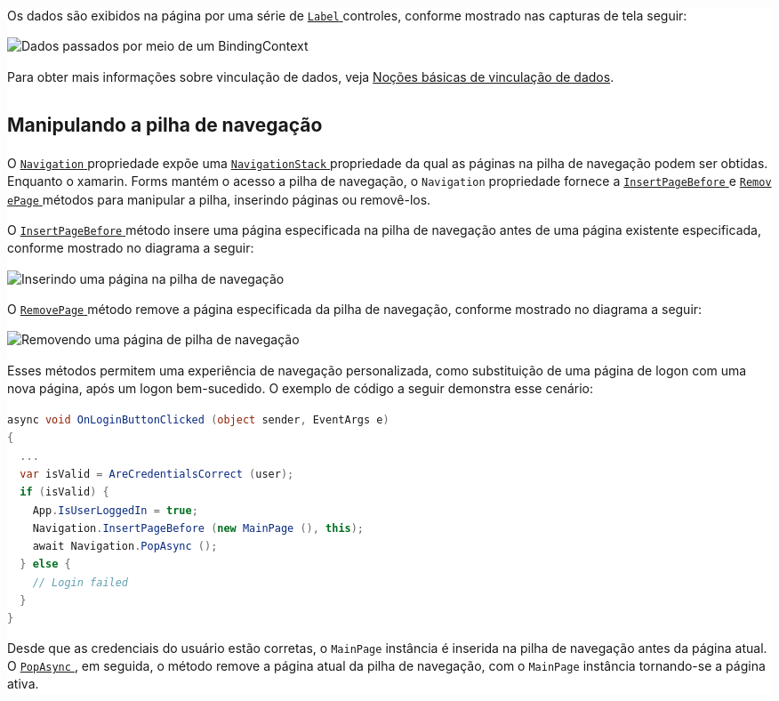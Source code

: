 Os dados são exibidos na página por uma série de [ `Label` ](xref:Xamarin.Forms.Label) controles, conforme mostrado nas capturas de tela seguir:

![](hierarchical-images/passing-data-bindingcontext.png "Dados passados por meio de um BindingContext")

Para obter mais informações sobre vinculação de dados, veja [Noções básicas de vinculação de dados](~/xamarin-forms/xaml/xaml-basics/data-binding-basics.md).

<a name="Manipulating_the_Navigation_Stack" />

## <a name="manipulating-the-navigation-stack"></a>Manipulando a pilha de navegação

O [ `Navigation` ](xref:Xamarin.Forms.VisualElement.Navigation) propriedade expõe uma [ `NavigationStack` ](xref:Xamarin.Forms.INavigation.NavigationStack) propriedade da qual as páginas na pilha de navegação podem ser obtidas. Enquanto o xamarin. Forms mantém o acesso a pilha de navegação, o `Navigation` propriedade fornece a [ `InsertPageBefore` ](xref:Xamarin.Forms.INavigation.InsertPageBefore*) e [ `RemovePage` ](xref:Xamarin.Forms.INavigation.RemovePage*) métodos para manipular a pilha, inserindo páginas ou removê-los.

O [ `InsertPageBefore` ](xref:Xamarin.Forms.INavigation.InsertPageBefore*) método insere uma página especificada na pilha de navegação antes de uma página existente especificada, conforme mostrado no diagrama a seguir:

![](hierarchical-images/insert-page-before.png "Inserindo uma página na pilha de navegação")

O [ `RemovePage` ](xref:Xamarin.Forms.INavigation.RemovePage*) método remove a página especificada da pilha de navegação, conforme mostrado no diagrama a seguir:

![](hierarchical-images/remove-page.png "Removendo uma página de pilha de navegação")

Esses métodos permitem uma experiência de navegação personalizada, como substituição de uma página de logon com uma nova página, após um logon bem-sucedido. O exemplo de código a seguir demonstra esse cenário:

```csharp
async void OnLoginButtonClicked (object sender, EventArgs e)
{
  ...
  var isValid = AreCredentialsCorrect (user);
  if (isValid) {
    App.IsUserLoggedIn = true;
    Navigation.InsertPageBefore (new MainPage (), this);
    await Navigation.PopAsync ();
  } else {
    // Login failed
  }
}

```

Desde que as credenciais do usuário estão corretas, o `MainPage` instância é inserida na pilha de navegação antes da página atual. O [ `PopAsync` ](xref:Xamarin.Forms.NavigationPage.PopAsync) , em seguida, o método remove a página atual da pilha de navegação, com o `MainPage` instância tornando-se a página ativa.
